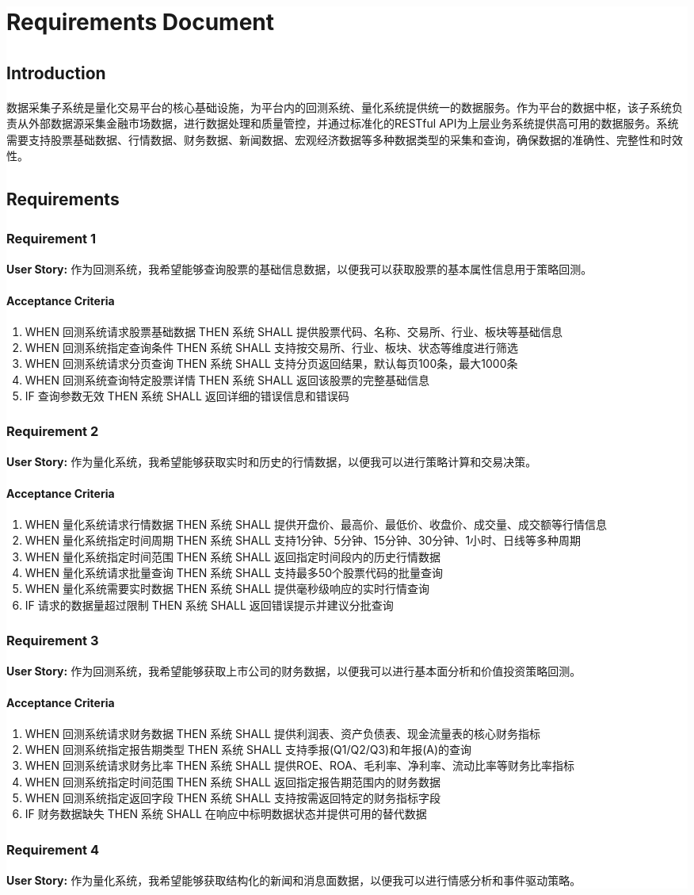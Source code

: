 # Requirements Document

## Introduction

数据采集子系统是量化交易平台的核心基础设施，为平台内的回测系统、量化系统提供统一的数据服务。作为平台的数据中枢，该子系统负责从外部数据源采集金融市场数据，进行数据处理和质量管控，并通过标准化的RESTful API为上层业务系统提供高可用的数据服务。系统需要支持股票基础数据、行情数据、财务数据、新闻数据、宏观经济数据等多种数据类型的采集和查询，确保数据的准确性、完整性和时效性。

## Requirements

### Requirement 1

**User Story:** 作为回测系统，我希望能够查询股票的基础信息数据，以便我可以获取股票的基本属性信息用于策略回测。

#### Acceptance Criteria

1. WHEN 回测系统请求股票基础数据 THEN 系统 SHALL 提供股票代码、名称、交易所、行业、板块等基础信息
2. WHEN 回测系统指定查询条件 THEN 系统 SHALL 支持按交易所、行业、板块、状态等维度进行筛选
3. WHEN 回测系统请求分页查询 THEN 系统 SHALL 支持分页返回结果，默认每页100条，最大1000条
4. WHEN 回测系统查询特定股票详情 THEN 系统 SHALL 返回该股票的完整基础信息
5. IF 查询参数无效 THEN 系统 SHALL 返回详细的错误信息和错误码

### Requirement 2

**User Story:** 作为量化系统，我希望能够获取实时和历史的行情数据，以便我可以进行策略计算和交易决策。

#### Acceptance Criteria

1. WHEN 量化系统请求行情数据 THEN 系统 SHALL 提供开盘价、最高价、最低价、收盘价、成交量、成交额等行情信息
2. WHEN 量化系统指定时间周期 THEN 系统 SHALL 支持1分钟、5分钟、15分钟、30分钟、1小时、日线等多种周期
3. WHEN 量化系统指定时间范围 THEN 系统 SHALL 返回指定时间段内的历史行情数据
4. WHEN 量化系统请求批量查询 THEN 系统 SHALL 支持最多50个股票代码的批量查询
5. WHEN 量化系统需要实时数据 THEN 系统 SHALL 提供毫秒级响应的实时行情查询
6. IF 请求的数据量超过限制 THEN 系统 SHALL 返回错误提示并建议分批查询

### Requirement 3

**User Story:** 作为回测系统，我希望能够获取上市公司的财务数据，以便我可以进行基本面分析和价值投资策略回测。

#### Acceptance Criteria

1. WHEN 回测系统请求财务数据 THEN 系统 SHALL 提供利润表、资产负债表、现金流量表的核心财务指标
2. WHEN 回测系统指定报告期类型 THEN 系统 SHALL 支持季报(Q1/Q2/Q3)和年报(A)的查询
3. WHEN 回测系统请求财务比率 THEN 系统 SHALL 提供ROE、ROA、毛利率、净利率、流动比率等财务比率指标
4. WHEN 回测系统指定时间范围 THEN 系统 SHALL 返回指定报告期范围内的财务数据
5. WHEN 回测系统指定返回字段 THEN 系统 SHALL 支持按需返回特定的财务指标字段
6. IF 财务数据缺失 THEN 系统 SHALL 在响应中标明数据状态并提供可用的替代数据

### Requirement 4

**User Story:** 作为量化系统，我希望能够获取结构化的新闻和消息面数据，以便我可以进行情感分析和事件驱动策略。

